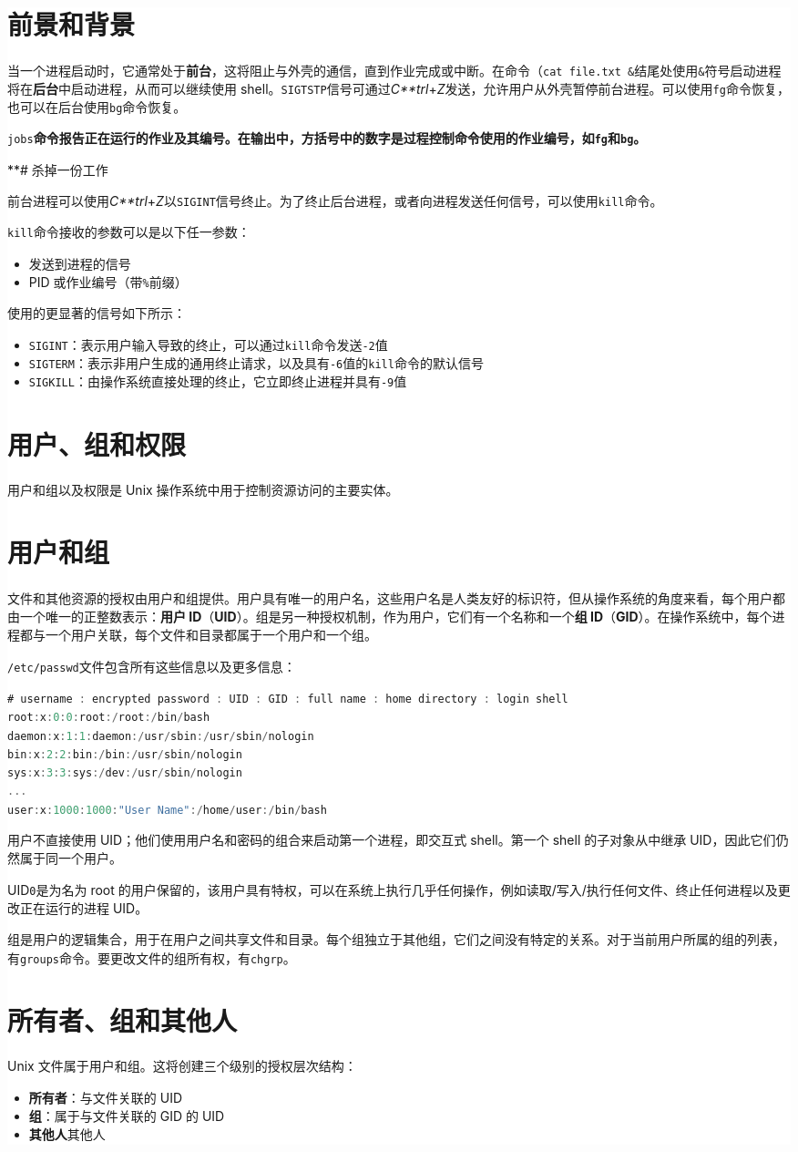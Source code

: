 # 前景和背景

当一个进程启动时，它通常处于**前台**，这将阻止与外壳的通信，直到作业完成或中断。在命令（`cat file.txt &`结尾处使用`&`符号启动进程将在**后台**中启动进程，从而可以继续使用 shell。`SIGTSTP`信号可通过*C**trl*+*Z*发送，允许用户从外壳暂停前台进程。可以使用`fg`命令恢复，也可以在后台使用`bg`命令恢复。

`jobs`**命令报告正在运行的作业及其编号。在输出中，方括号中的数字是过程控制命令使用的作业编号，如`fg`和`bg`。**

 **# 杀掉一份工作

前台进程可以使用*C**trl*+*Z*以`SIGINT`信号终止。为了终止后台进程，或者向进程发送任何信号，可以使用`kill`命令。

`kill`命令接收的参数可以是以下任一参数：

*   发送到进程的信号
*   PID 或作业编号（带`%`前缀）

使用的更显著的信号如下所示：

*   `SIGINT`：表示用户输入导致的终止，可以通过`kill`命令发送`-2`值
*   `SIGTERM`：表示非用户生成的通用终止请求，以及具有`-6`值的`kill`命令的默认信号
*   `SIGKILL`：由操作系统直接处理的终止，它立即终止进程并具有`-9`值

# 用户、组和权限

用户和组以及权限是 Unix 操作系统中用于控制资源访问的主要实体。

# 用户和组

文件和其他资源的授权由用户和组提供。用户具有唯一的用户名，这些用户名是人类友好的标识符，但从操作系统的角度来看，每个用户都由一个唯一的正整数表示：**用户 ID**（**UID**）。组是另一种授权机制，作为用户，它们有一个名称和一个**组 ID**（**GID**）。在操作系统中，每个进程都与一个用户关联，每个文件和目录都属于一个用户和一个组。

`/etc/passwd`文件包含所有这些信息以及更多信息：

```go
# username : encrypted password : UID : GID : full name : home directory : login shell
root:x:0:0:root:/root:/bin/bash
daemon:x:1:1:daemon:/usr/sbin:/usr/sbin/nologin
bin:x:2:2:bin:/bin:/usr/sbin/nologin
sys:x:3:3:sys:/dev:/usr/sbin/nologin
...
user:x:1000:1000:"User Name":/home/user:/bin/bash
```

用户不直接使用 UID；他们使用用户名和密码的组合来启动第一个进程，即交互式 shell。第一个 shell 的子对象从中继承 UID，因此它们仍然属于同一个用户。

UID`0`是为名为 root 的用户保留的，该用户具有特权，可以在系统上执行几乎任何操作，例如读取/写入/执行任何文件、终止任何进程以及更改正在运行的进程 UID。

组是用户的逻辑集合，用于在用户之间共享文件和目录。每个组独立于其他组，它们之间没有特定的关系。对于当前用户所属的组的列表，有`groups`命令。要更改文件的组所有权，有`chgrp`。

# 所有者、组和其他人

Unix 文件属于用户和组。这将创建三个级别的授权层次结构：

*   **所有者**：与文件关联的 UID
*   **组**：属于与文件关联的 GID 的 UID
*   **其他人**其他人
